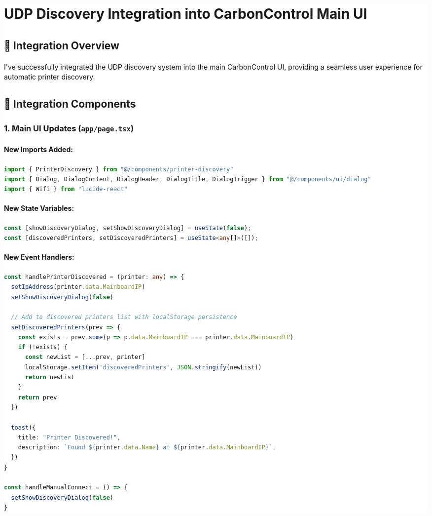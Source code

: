 # UDP Discovery Integration into CarbonControl Main UI

## 🎯 Integration Overview

I've successfully integrated the UDP discovery system into the main CarbonControl UI, providing a seamless user experience for automatic printer discovery.

## 🔧 Integration Components

### **1. Main UI Updates** (`app/page.tsx`)

#### **New Imports Added:**
```typescript
import { PrinterDiscovery } from "@/components/printer-discovery"
import { Dialog, DialogContent, DialogHeader, DialogTitle, DialogTrigger } from "@/components/ui/dialog"
import { Wifi } from "lucide-react"
```

#### **New State Variables:**
```typescript
const [showDiscoveryDialog, setShowDiscoveryDialog] = useState(false);
const [discoveredPrinters, setDiscoveredPrinters] = useState<any[]>([]);
```

#### **New Event Handlers:**
```typescript
const handlePrinterDiscovered = (printer: any) => {
  setIpAddress(printer.data.MainboardIP)
  setShowDiscoveryDialog(false)
  
  // Add to discovered printers list with localStorage persistence
  setDiscoveredPrinters(prev => {
    const exists = prev.some(p => p.data.MainboardIP === printer.data.MainboardIP)
    if (!exists) {
      const newList = [...prev, printer]
      localStorage.setItem('discoveredPrinters', JSON.stringify(newList))
      return newList
    }
    return prev
  })
  
  toast({
    title: "Printer Discovered!",
    description: `Found ${printer.data.Name} at ${printer.data.MainboardIP}`,
  })
}

const handleManualConnect = () => {
  setShowDiscoveryDialog(false)
}
```
